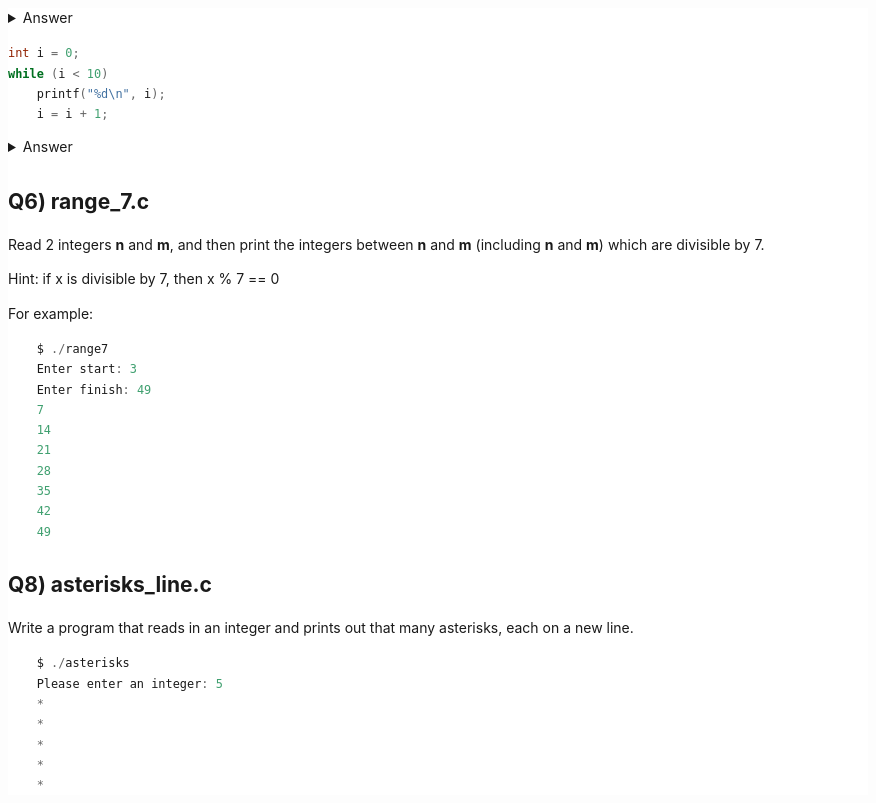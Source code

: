 <details><summary>
Answer
</summary></details>

```c
int i = 0;
while (i < 10)
    printf("%d\n", i);
    i = i + 1;
```

<details><summary>
Answer
</summary></details>

## Q6) range_7.c

Read 2 integers **n** and **m**, and then print the integers between **n** and **m** (including **n** and **m**) which are divisible by 7.

Hint: if x is divisible by 7, then x % 7 == 0

For example:

```c
    $ ./range7
    Enter start: 3
    Enter finish: 49
    7
    14
    21
    28
    35
    42
    49
```


## Q8) asterisks_line.c

Write a program that reads in an integer and prints out that many asterisks, each on a new line.

```c
    $ ./asterisks
    Please enter an integer: 5
    *
    *
    *
    *
    *
```
